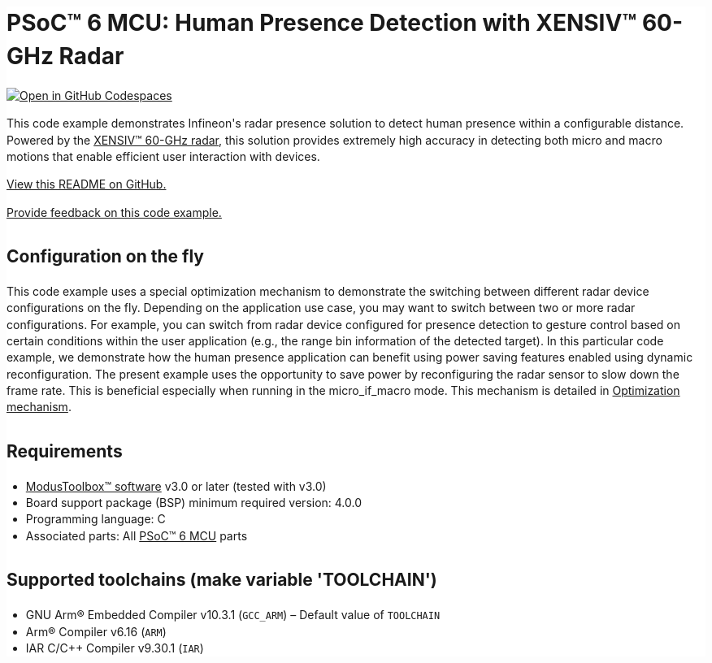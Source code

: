 # PSoC&trade; 6 MCU: Human Presence Detection with XENSIV™ 60-GHz Radar

<a href='https://codespaces.new/AmiBelly/mtb-example-psoc6-radar-presence'><img src='https://github.com/codespaces/badge.svg' alt='Open in GitHub Codespaces' style='max-width: 100%;'></a>

This code example demonstrates Infineon's radar presence solution to detect human presence within a configurable distance. Powered by the [XENSIV™ 60-GHz radar](https://www.infineon.com/cms/en/product/sensor/radar-sensors/radar-sensors-for-iot/60ghz-radar/bgt60tr13c/), this solution provides extremely high accuracy in detecting both micro and macro motions that enable efficient user interaction with devices.

[View this README on GitHub.](https://github.com/Infineon/mtb-example-psoc6-radar-presence)

[Provide feedback on this code example.](https://cypress.co1.qualtrics.com/jfe/form/SV_1NTns53sK2yiljn?Q_EED=eyJVbmlxdWUgRG9jIElkIjoiQ0UyMzYwNTciLCJTcGVjIE51bWJlciI6IjAwMi0zNjA1NyIsIkRvYyBUaXRsZSI6IlBTb0MmdHJhZGU7IDYgTUNVOiBIdW1hbiBQcmVzZW5jZSBEZXRlY3Rpb24gd2l0aCBYRU5TSVbihKIgNjAtR0h6IFJhZGFyIiwicmlkIjoidXNtYW5tdWgiLCJEb2MgdmVyc2lvbiI6IjIuMS4wIiwiRG9jIExhbmd1YWdlIjoiRW5nbGlzaCIsIkRvYyBEaXZpc2lvbiI6Ik1DRCIsIkRvYyBCVSI6IlNCU1lTIiwiRG9jIEZhbWlseSI6IlBTT0MifQ==)


## Configuration on the fly

This code example uses a special optimization mechanism to demonstrate the switching between different radar device configurations on the fly. Depending on the application use case, you may want to switch between two or more radar configurations. For example, you can switch from radar device configured for presence detection to gesture control based on certain conditions within the user application (e.g., the range bin information of the detected target).
In this particular code example, we demonstrate how the human presence application can benefit using power saving features enabled using dynamic reconfiguration. The present example uses the opportunity to save power by reconfiguring the radar sensor to slow down the frame rate. This is beneficial especially when running in the micro_if_macro mode. This mechanism is detailed in [Optimization mechanism](#optimization-mechanism).


## Requirements

- [ModusToolbox&trade; software](https://www.infineon.com/modustoolbox) v3.0 or later (tested with v3.0)
- Board support package (BSP) minimum required version: 4.0.0
- Programming language: C
- Associated parts: All [PSoC&trade; 6 MCU](https://www.infineon.com/cms/en/product/microcontroller/32-bit-psoc-arm-cortex-microcontroller/psoc-6-32-bit-arm-cortex-m4-mcu/) parts



## Supported toolchains (make variable 'TOOLCHAIN')

- GNU Arm® Embedded Compiler v10.3.1 (`GCC_ARM`) – Default value of `TOOLCHAIN`
- Arm&reg; Compiler v6.16 (`ARM`)
- IAR C/C++ Compiler v9.30.1 (`IAR`)


